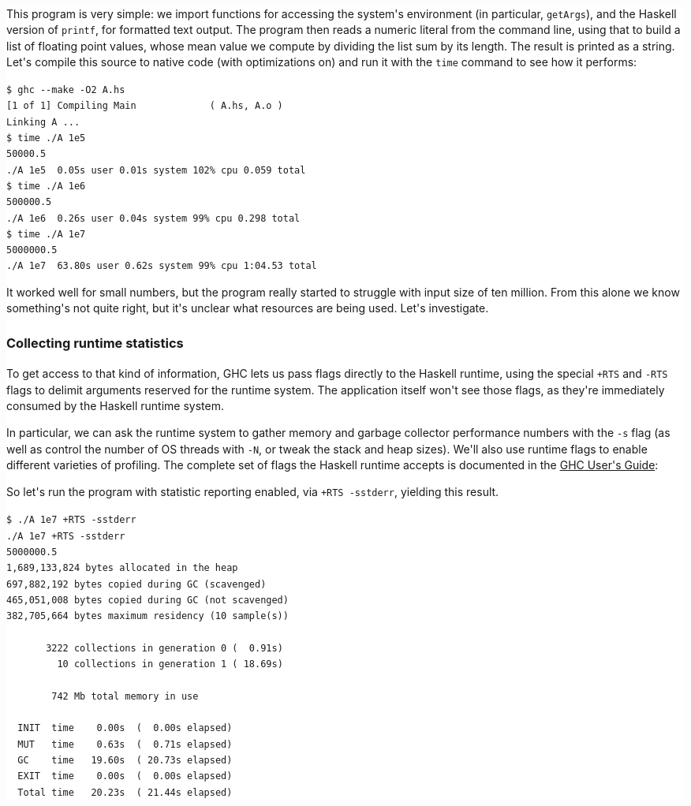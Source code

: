 This program is very simple: we import functions for accessing the
system\'s environment (in particular, `getArgs`), and the Haskell
version of `printf`, for formatted text output. The program then reads a
numeric literal from the command line, using that to build a list of
floating point values, whose mean value we compute by dividing the list
sum by its length. The result is printed as a string. Let\'s compile
this source to native code (with optimizations on) and run it with the
`time` command to see how it performs:

``` screen
$ ghc --make -O2 A.hs
[1 of 1] Compiling Main             ( A.hs, A.o )
Linking A ...
$ time ./A 1e5
50000.5
./A 1e5  0.05s user 0.01s system 102% cpu 0.059 total
$ time ./A 1e6
500000.5
./A 1e6  0.26s user 0.04s system 99% cpu 0.298 total
$ time ./A 1e7
5000000.5
./A 1e7  63.80s user 0.62s system 99% cpu 1:04.53 total
```

It worked well for small numbers, but the program really started to
struggle with input size of ten million. From this alone we know
something\'s not quite right, but it\'s unclear what resources are being
used. Let\'s investigate.

### Collecting runtime statistics

To get access to that kind of information, GHC lets us pass flags
directly to the Haskell runtime, using the special `+RTS` and `-RTS`
flags to delimit arguments reserved for the runtime system. The
application itself won\'t see those flags, as they\'re immediately
consumed by the Haskell runtime system.

In particular, we can ask the runtime system to gather memory and
garbage collector performance numbers with the `-s` flag (as well as
control the number of OS threads with `-N`, or tweak the stack and heap
sizes). We\'ll also use runtime flags to enable different varieties of
profiling. The complete set of flags the Haskell runtime accepts is
documented in the [GHC User\'s
Guide](http://www.haskell.org/ghc/docs/latest/html/users_guide/):

So let\'s run the program with statistic reporting enabled, via
`+RTS -sstderr`, yielding this result.

``` screen
$ ./A 1e7 +RTS -sstderr
./A 1e7 +RTS -sstderr
5000000.5
1,689,133,824 bytes allocated in the heap
697,882,192 bytes copied during GC (scavenged)
465,051,008 bytes copied during GC (not scavenged)
382,705,664 bytes maximum residency (10 sample(s))

       3222 collections in generation 0 (  0.91s)
         10 collections in generation 1 ( 18.69s)

        742 Mb total memory in use

  INIT  time    0.00s  (  0.00s elapsed)
  MUT   time    0.63s  (  0.71s elapsed)
  GC    time   19.60s  ( 20.73s elapsed)
  EXIT  time    0.00s  (  0.00s elapsed)
  Total time   20.23s  ( 21.44s elapsed)
```